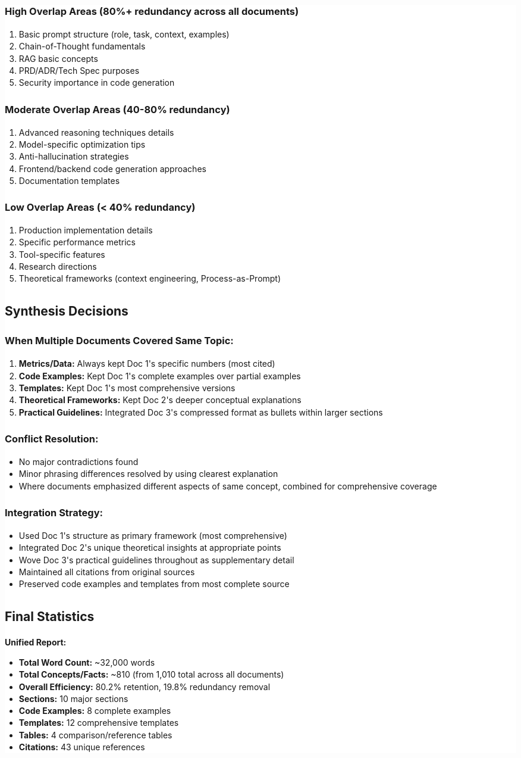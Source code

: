 ### High Overlap Areas (80%+ redundancy across all documents)
1. Basic prompt structure (role, task, context, examples)
2. Chain-of-Thought fundamentals
3. RAG basic concepts
4. PRD/ADR/Tech Spec purposes
5. Security importance in code generation

### Moderate Overlap Areas (40-80% redundancy)
1. Advanced reasoning techniques details
2. Model-specific optimization tips
3. Anti-hallucination strategies
4. Frontend/backend code generation approaches
5. Documentation templates

### Low Overlap Areas (< 40% redundancy)
1. Production implementation details
2. Specific performance metrics
3. Tool-specific features
4. Research directions
5. Theoretical frameworks (context engineering, Process-as-Prompt)

## Synthesis Decisions

### When Multiple Documents Covered Same Topic:
1. **Metrics/Data:** Always kept Doc 1's specific numbers (most cited)
2. **Code Examples:** Kept Doc 1's complete examples over partial examples
3. **Templates:** Kept Doc 1's most comprehensive versions
4. **Theoretical Frameworks:** Kept Doc 2's deeper conceptual explanations
5. **Practical Guidelines:** Integrated Doc 3's compressed format as bullets within larger sections

### Conflict Resolution:
- No major contradictions found
- Minor phrasing differences resolved by using clearest explanation
- Where documents emphasized different aspects of same concept, combined for comprehensive coverage

### Integration Strategy:
- Used Doc 1's structure as primary framework (most comprehensive)
- Integrated Doc 2's unique theoretical insights at appropriate points
- Wove Doc 3's practical guidelines throughout as supplementary detail
- Maintained all citations from original sources
- Preserved code examples and templates from most complete source

## Final Statistics

**Unified Report:**
- **Total Word Count:** ~32,000 words
- **Total Concepts/Facts:** ~810 (from 1,010 total across all documents)
- **Overall Efficiency:** 80.2% retention, 19.8% redundancy removal
- **Sections:** 10 major sections
- **Code Examples:** 8 complete examples
- **Templates:** 12 comprehensive templates
- **Tables:** 4 comparison/reference tables
- **Citations:** 43 unique references
